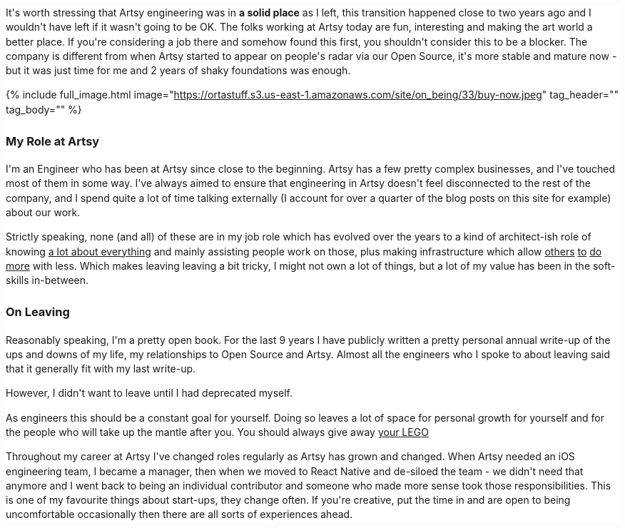 It's worth stressing that Artsy engineering was in **a solid place** as I left, this transition happened close to two
years ago and I wouldn't have left if it wasn't going to be OK. The folks working at Artsy today are fun, interesting
and making the art world a better place. If you're considering a job there and somehow found this first, you shouldn't
consider this to be a blocker. The company is different from when Artsy started to appear on people's radar via our Open
Source, it's more stable and mature now - but it was just time for me and 2 years of shaky foundations was enough.

{% include full_image.html image="https://ortastuff.s3.us-east-1.amazonaws.com/site/on_being/33/buy-now.jpeg" tag_header="" tag_body="" %}

### My Role at Artsy

I'm an Engineer who has been at Artsy since close to the beginning. Artsy has a few pretty complex businesses, and I've
touched most of them in some way. I've always aimed to ensure that engineering in Artsy doesn't feel disconnected to the
rest of the company, and I spend quite a lot of time talking externally (I account for over a quarter of the blog posts
on this site for example) about our work.

Strictly speaking, none (and all) of these are in my job role which has evolved over the years to a kind of
architect-ish role of knowing [a lot about everything][shallow] and mainly assisting people work on those, plus making
infrastructure which allow [others][danger] [to][peril] [do][docs] [more][stitching] with less. Which makes leaving
leaving a bit tricky, I might not own a lot of things, but a lot of my value has been in the soft-skills in-between.

### On Leaving

Reasonably speaking, I'm a pretty open book. For the last 9 years I have publicly written a pretty personal annual
write-up of the ups and downs of my life, my relationships to Open Source and Artsy. Almost all the engineers who I
spoke to about leaving said that it generally fit with my last write-up.

However, I didn't want to leave until I had deprecated myself.

As engineers this should be a constant goal for yourself. Doing so leaves a lot of space for personal growth for
yourself and for the people who will take up the mantle after you. You should always give away [your LEGO][lego]

Throughout my career at Artsy I've changed roles regularly as Artsy has grown and changed. When Artsy needed an iOS
engineering team, I became a manager, then when we moved to React Native and de-siloed the team - we didn't need that
anymore and I went back to being an individual contributor and someone who made more sense took those responsibilities.
This is one of my favourite things about start-ups, they change often. If you're creative, put the time in and are open
to being uncomfortable occasionally then there are all sorts of experiences ahead.


[knp]: https://www.youtube.com/watch?v=LUTpumYboDs
[byond]: https://www.youtube.com/watch?v=gAN-ngbS0ps
[25]: http://orta.io/on/being/25
[31]: http://orta.io/on/being/31
[32]: http://orta.io/on/being/32
[zg]: https://twitter.com/helvetica
[elw]: https://twitter.com/lazerwalker
[hc]: https://www.facebook.com/thehappychappo
[new-ceo]: https://www.crainsnewyork.com/technology/artsy-aims-next-growth-stages-new-leadership
[rl]: http://www.robertlenne.com
[dun]: https://en.wikipedia.org/wiki/Dunbar%27s_number
[32-opt]: https://orta.io/on/being/32#options
[sd-wp]: https://en.wikipedia.org/wiki/Slashdot#cite_ref-wired_bill_gates_of_borg_77-0
[j-rd]: https://github.com/facebook/jest/issues/7265
[rn-rd1]: https://github.com/react-native-community/discussions-and-proposals/issues/122
[rn-rd2]: https://twitter.com/reactnative/status/1158320695937556480
[gql-rd]: https://github.com/graphql/graphiql/issues/978
[final-post]: https://artsy.github.io/blog/2019/05/03/ortas-best-of/
[highl]: https://github.com/artsy/README/blob/master/culture/highlights.md
[what-is-ts]: https://artsy.github.io/blog/2019/04/05/omakase-typescript/
[4yr]: https://twitter.com/orta/status/977669848720445441
[orta.io]: https://orta.io
[rfcs]: /blog/2019/04/11/on-an-rfcs-process/
[twitr]: https://twitter.com/orta/status/954085934781358081
[def-oss]: /blog/2016/07/03/handling-big-projects/#Issues
[energy-contrib]: https://github.com/artsy/energy/graphs/contributors
[energy-map]: https://github.com/artsy/energy/blob/master/docs/feature_map.md
[folio-album-sync]: https://github.com/artsy/energy/pull/189
[danger]: https://artsy.github.io/blog/2017/06/30/danger-one-oh-again/
[peril]: https://artsy.github.io/blog/2017/09/04/Introducing-Peril/
[shallow]: https://artsy.github.io/blog/2018/08/10/On-Context-Switching/
[docs]: https://artsy.github.io/blog/2018/08/21/OSS-by-Default-Docs/
[stitch]: https://artsy.github.io/blog/2018/12/11/GraphQL-Stitching/
[oort]: https://en.wikipedia.org/wiki/Oort_cloud
[sherlocked]: https://www.urbandictionary.com/define.php?term=sherlocked
[quora]: https://www.quora.com/Why-are-compilers-so-hard-to-write
[stitching]: https://artsy.github.io/blog/2018/12/11/GraphQL-Stitching/
[bod]: https://artsy.github.io/blog/2018/08/10/On-Context-Switching/
[db-info]: https://code.dblock.org/2016/08/30/phone-screens-are-harmful-and-the-benefits-of-the-informational-interview.html
[doc-info]: https://github.com/artsy/README/commit/61cbd68a9aa32f773efcee4bc663e9c5c70e82d7#diff-2ea2cc7f82987a23e348d6e905aa52a8R24
[lifecycle]: https://en.wikipedia.org/wiki/Technology_adoption_life_cycle
[day1]: https://twitter.com/orta/status/1138071674450898945
[lego]: https://firstround.com/review/give-away-your-legos-and-other-commandments-for-scaling-startups/